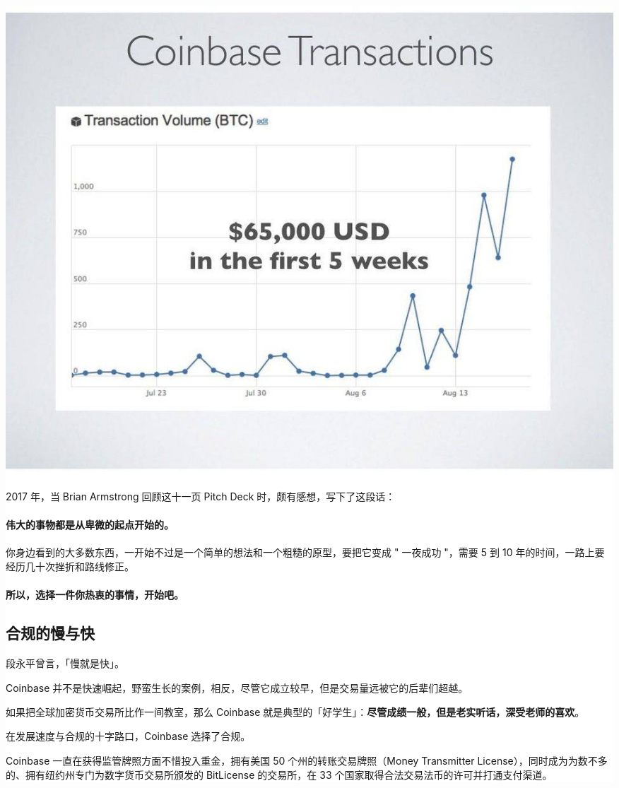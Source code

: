 ![](/images/posts/bc/0414.12.jpg)

2017 年，当 Brian Armstrong 回顾这十一页 Pitch Deck 时，颇有感想，写下了这段话：

#### 伟大的事物都是从卑微的起点开始的。

你身边看到的大多数东西，一开始不过是一个简单的想法和一个粗糙的原型，要把它变成 " 一夜成功 "，需要 5 到 10 年的时间，一路上要经历几十次挫折和路线修正。

#### 所以，选择一件你热衷的事情，开始吧。

## 合规的慢与快
段永平曾言，「慢就是快」。

Coinbase 并不是快速崛起，野蛮生长的案例，相反，尽管它成立较早，但是交易量远被它的后辈们超越。

如果把全球加密货币交易所比作一间教室，那么 Coinbase 就是典型的「好学生」：__尽管成绩一般，但是老实听话，深受老师的喜欢__。

在发展速度与合规的十字路口，Coinbase 选择了合规。

Coinbase 一直在获得监管牌照方面不惜投入重金，拥有美国 50 个州的转账交易牌照（Money Transmitter License），同时成为为数不多的、拥有纽约州专门为数字货币交易所颁发的 BitLicense 的交易所，在 33 个国家取得合法交易法币的许可并打通支付渠道。

